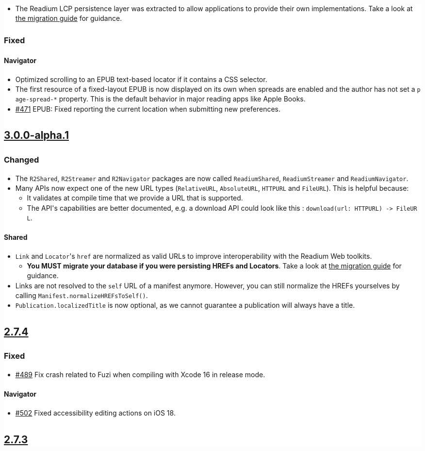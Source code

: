 * The Readium LCP persistence layer was extracted to allow applications to provide their own implementations. Take a look at [the migration guide](docs/Migration%20Guide.md) for guidance.

### Fixed

#### Navigator

* Optimized scrolling to an EPUB text-based locator if it contains a CSS selector.
* The first resource of a fixed-layout EPUB is now displayed on its own when spreads are enabled and the author has not set a `page-spread-*` property. This is the default behavior in major reading apps like Apple Books.
* [#471](https://github.com/readium/swift-toolkit/issues/471) EPUB: Fixed reporting the current location when submitting new preferences.


## [3.0.0-alpha.1]

### Changed

* The `R2Shared`, `R2Streamer` and `R2Navigator` packages are now called `ReadiumShared`, `ReadiumStreamer` and `ReadiumNavigator`.
* Many APIs now expect one of the new URL types (`RelativeURL`, `AbsoluteURL`, `HTTPURL` and `FileURL`). This is helpful because:
    * It validates at compile time that we provide a URL that is supported.
    * The API's capabilities are better documented, e.g. a download API could look like this : `download(url: HTTPURL) -> FileURL`. 

#### Shared

* `Link` and `Locator`'s `href` are normalized as valid URLs to improve interoperability with the Readium Web toolkits.
   * **You MUST migrate your database if you were persisting HREFs and Locators**. Take a look at [the migration guide](docs/Migration%20Guide.md) for guidance.
* Links are not resolved to the `self` URL of a manifest anymore. However, you can still normalize the HREFs yourselves by calling `Manifest.normalizeHREFsToSelf()`.
* `Publication.localizedTitle` is now optional, as we cannot guarantee a publication will always have a title.


## [2.7.4]

### Fixed

* [#489](https://github.com/readium/swift-toolkit/issues/489) Fix crash related to Fuzi when compiling with Xcode 16 in release mode.

#### Navigator

* [#502](https://github.com/readium/swift-toolkit/issues/502) Fixed accessibility editing actions on iOS 18.


## [2.7.3]


[unreleased]: https://github.com/readium/swift-toolkit/compare/main...HEAD
[2.3.0]: https://github.com/readium/swift-toolkit/compare/2.2.0...2.3.0
[2.4.0]: https://github.com/readium/swift-toolkit/compare/2.3.0...2.4.0
[2.5.0]: https://github.com/readium/swift-toolkit/compare/2.4.0...2.5.0
[2.5.1]: https://github.com/readium/swift-toolkit/compare/2.5.0...2.5.1
[2.6.0]: https://github.com/readium/swift-toolkit/compare/2.5.1...2.6.0
[2.6.1]: https://github.com/readium/swift-toolkit/compare/2.6.0...2.6.1
[2.7.0]: https://github.com/readium/swift-toolkit/compare/2.6.1...2.7.0
[2.7.1]: https://github.com/readium/swift-toolkit/compare/2.7.0...2.7.1
[2.7.2]: https://github.com/readium/swift-toolkit/compare/2.7.1...2.7.2
[2.7.3]: https://github.com/readium/swift-toolkit/compare/2.7.2...2.7.3
[2.7.4]: https://github.com/readium/swift-toolkit/compare/2.7.3...2.7.4
[3.0.0-alpha.1]: https://github.com/readium/swift-toolkit/compare/2.7.1...3.0.0-alpha.1
[3.0.0-alpha.2]: https://github.com/readium/swift-toolkit/compare/3.0.0-alpha.1...3.0.0-alpha.2
[3.0.0-alpha.3]: https://github.com/readium/swift-toolkit/compare/3.0.0-alpha.2...3.0.0-alpha.3
[3.0.0-beta.1]: https://github.com/readium/swift-toolkit/compare/3.0.0-alpha.3...3.0.0-beta.1
[3.0.0-beta.2]: https://github.com/readium/swift-toolkit/compare/3.0.0-beta.1...3.0.0-beta.2
[3.1.0]: https://github.com/readium/swift-toolkit/compare/3.0.0...3.1.0
[3.2.0]: https://github.com/readium/swift-toolkit/compare/3.1.0...3.2.0